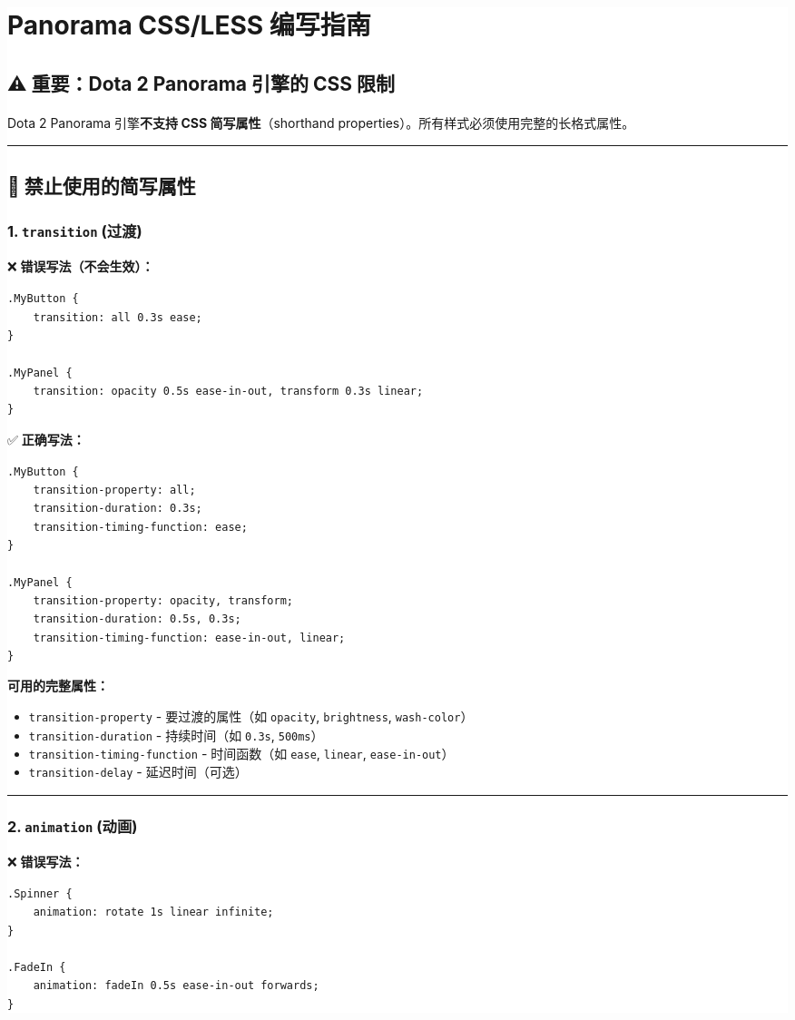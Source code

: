 # Panorama CSS/LESS 编写指南

## ⚠️ 重要：Dota 2 Panorama 引擎的 CSS 限制

Dota 2 Panorama 引擎**不支持 CSS 简写属性**（shorthand properties）。所有样式必须使用完整的长格式属性。

---

## 🚫 禁止使用的简写属性

### 1. `transition` (过渡)

❌ **错误写法（不会生效）：**
```less
.MyButton {
    transition: all 0.3s ease;
}

.MyPanel {
    transition: opacity 0.5s ease-in-out, transform 0.3s linear;
}
```

✅ **正确写法：**
```less
.MyButton {
    transition-property: all;
    transition-duration: 0.3s;
    transition-timing-function: ease;
}

.MyPanel {
    transition-property: opacity, transform;
    transition-duration: 0.5s, 0.3s;
    transition-timing-function: ease-in-out, linear;
}
```

**可用的完整属性：**
- `transition-property` - 要过渡的属性（如 `opacity`, `brightness`, `wash-color`）
- `transition-duration` - 持续时间（如 `0.3s`, `500ms`）
- `transition-timing-function` - 时间函数（如 `ease`, `linear`, `ease-in-out`）
- `transition-delay` - 延迟时间（可选）

---

### 2. `animation` (动画)

❌ **错误写法：**
```less
.Spinner {
    animation: rotate 1s linear infinite;
}

.FadeIn {
    animation: fadeIn 0.5s ease-in-out forwards;
}
```
